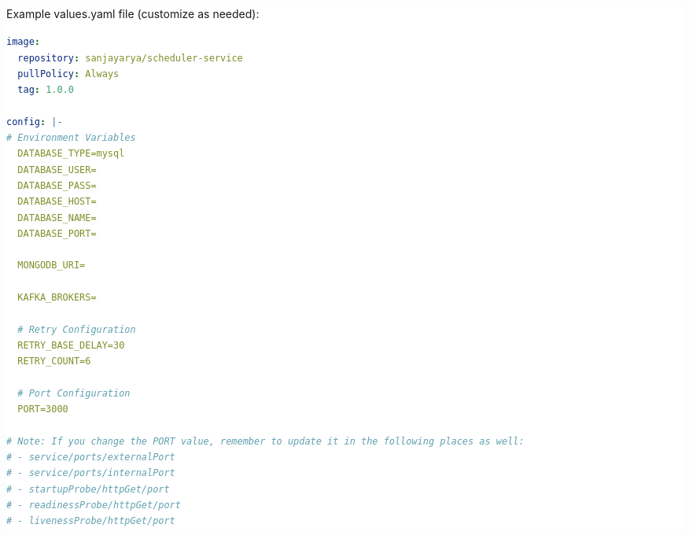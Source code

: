 Example values.yaml file (customize as needed):

```yaml
image:
  repository: sanjayarya/scheduler-service
  pullPolicy: Always
  tag: 1.0.0

config: |-
# Environment Variables
  DATABASE_TYPE=mysql
  DATABASE_USER=
  DATABASE_PASS=
  DATABASE_HOST=
  DATABASE_NAME=
  DATABASE_PORT=

  MONGODB_URI=

  KAFKA_BROKERS=

  # Retry Configuration
  RETRY_BASE_DELAY=30
  RETRY_COUNT=6

  # Port Configuration
  PORT=3000

# Note: If you change the PORT value, remember to update it in the following places as well:
# - service/ports/externalPort
# - service/ports/internalPort
# - startupProbe/httpGet/port
# - readinessProbe/httpGet/port
# - livenessProbe/httpGet/port
```
